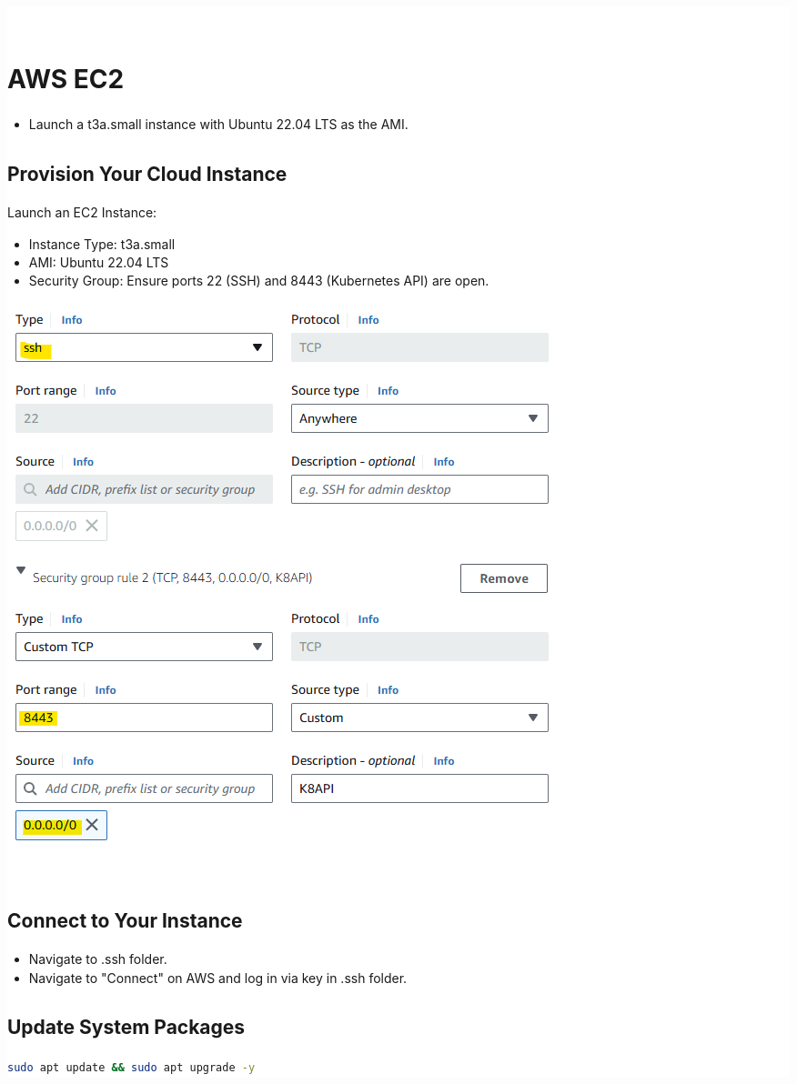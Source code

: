 <br>

# AWS EC2
* Launch a t3a.small instance with Ubuntu 22.04 LTS as the AMI.

## Provision Your Cloud Instance
Launch an EC2 Instance:
* Instance Type: t3a.small
* AMI: Ubuntu 22.04 LTS
* Security Group: Ensure ports 22 (SSH) and 8443 (Kubernetes API) are open.

![alt text](./kube-images/sg.png)

<br>

## Connect to Your Instance
* Navigate to .ssh folder.
* Navigate to "Connect" on AWS and log in via key in .ssh folder. 

## Update System Packages
```bash
sudo apt update && sudo apt upgrade -y
```
